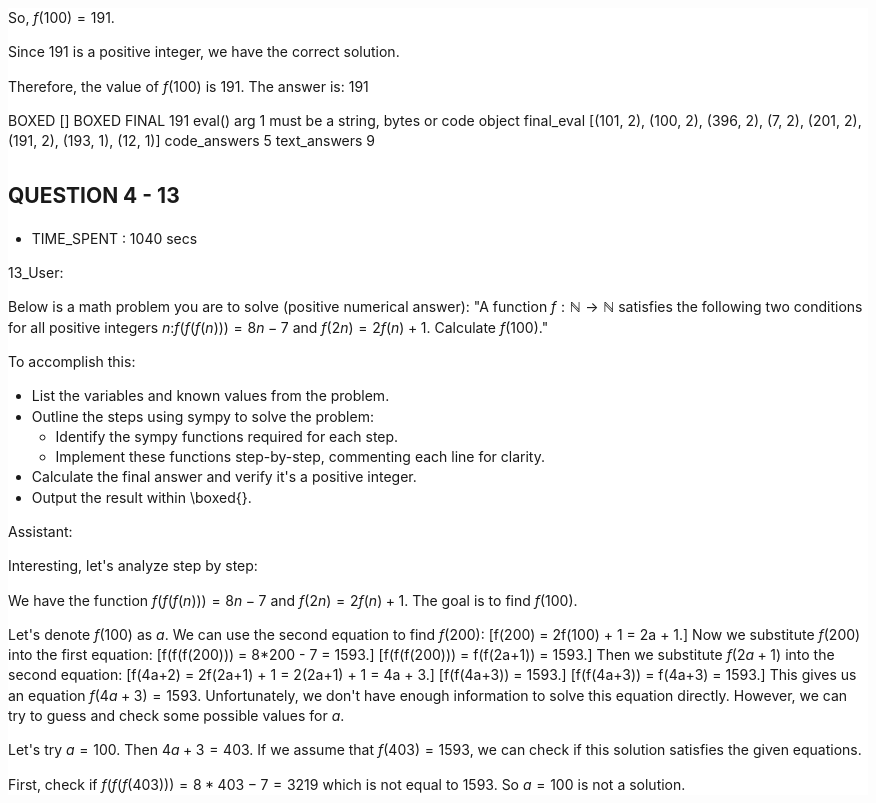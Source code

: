 So, $f(100) = 191$.

Since 191 is a positive integer, we have the correct solution.

Therefore, the value of $f(100)$ is 191.
The answer is: $191$

BOXED []
BOXED FINAL 191
eval() arg 1 must be a string, bytes or code object final_eval
[(101, 2), (100, 2), (396, 2), (7, 2), (201, 2), (191, 2), (193, 1), (12, 1)]
code_answers 5 text_answers 9



## QUESTION 4 - 13 
- TIME_SPENT : 1040 secs

13_User:

Below is a math problem you are to solve (positive numerical answer):
"A function $f: \mathbb N \to \mathbb N$ satisfies the following two conditions for all positive integers $n$:$f(f(f(n)))=8n-7$ and $f(2n)=2f(n)+1$. Calculate $f(100)$."

To accomplish this:
- List the variables and known values from the problem.
- Outline the steps using sympy to solve the problem:
  * Identify the sympy functions required for each step.
  * Implement these functions step-by-step, commenting each line for clarity.
- Calculate the final answer and verify it's a positive integer.
- Output the result within \boxed{}.

Assistant:

Interesting, let's analyze step by step:



We have the function $f(f(f(n)))=8n-7$ and $f(2n)=2f(n)+1$. The goal is to find $f(100)$.

Let's denote $f(100)$ as $a$. We can use the second equation to find $f(200)$:
\[f(200) = 2f(100) + 1 = 2a + 1.\]
Now we substitute $f(200)$ into the first equation:
\[f(f(f(200))) = 8*200 - 7 = 1593.\]
\[f(f(f(200))) = f(f(2a+1)) = 1593.\]
Then we substitute $f(2a+1)$ into the second equation:
\[f(4a+2) = 2f(2a+1) + 1 = 2(2a+1) + 1 = 4a + 3.\]
\[f(f(4a+3)) = 1593.\]
\[f(f(4a+3)) = f(4a+3) = 1593.\]
This gives us an equation $f(4a+3) = 1593$. Unfortunately, we don't have enough information to solve this equation directly. However, we can try to guess and check some possible values for $a$.

Let's try $a = 100$. Then $4a + 3 = 403$. If we assume that $f(403) = 1593$, we can check if this solution satisfies the given equations.

First, check if $f(f(f(403))) = 8*403 - 7 = 3219$ which is not equal to 1593. So $a = 100$ is not a solution.
